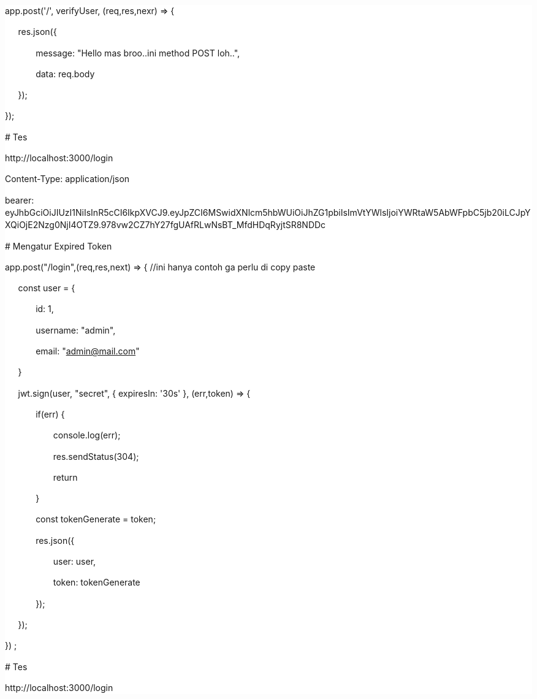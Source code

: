 app.post('/', verifyUser, (req,res,nexr) => {

`	`res.json({

`		`message: "Hello mas broo..ini method POST loh..",

`		`data: req.body

`	`});

});

\# Tes

http://localhost:3000/login

Content-Type: application/json

bearer: eyJhbGciOiJIUzI1NiIsInR5cCI6IkpXVCJ9.eyJpZCI6MSwidXNlcm5hbWUiOiJhZG1pbiIsImVtYWlsIjoiYWRtaW5AbWFpbC5jb20iLCJpYXQiOjE2Nzg0NjI4OTZ9.978vw2CZ7hY27fgUAfRLwNsBT_MfdHDqRyjtSR8NDDc

\# Mengatur Expired Token

app.post("/login",(req,res,next) => { //ini hanya contoh ga perlu di copy paste

`	`const user = {

`		`id: 1,

`		`username: "admin",

`		`email: "admin@mail.com"

`	`}

`	`jwt.sign(user, "secret", { expiresIn: '30s' }, (err,token) => {

`		`if(err) {

`			`console.log(err);

`			`res.sendStatus(304);

`			`return

`		`}

`		`const tokenGenerate = token;

`		`res.json({

`			`user: user,

`			`token: tokenGenerate

`		`});

`	`});

}) ;

\# Tes

http://localhost:3000/login
